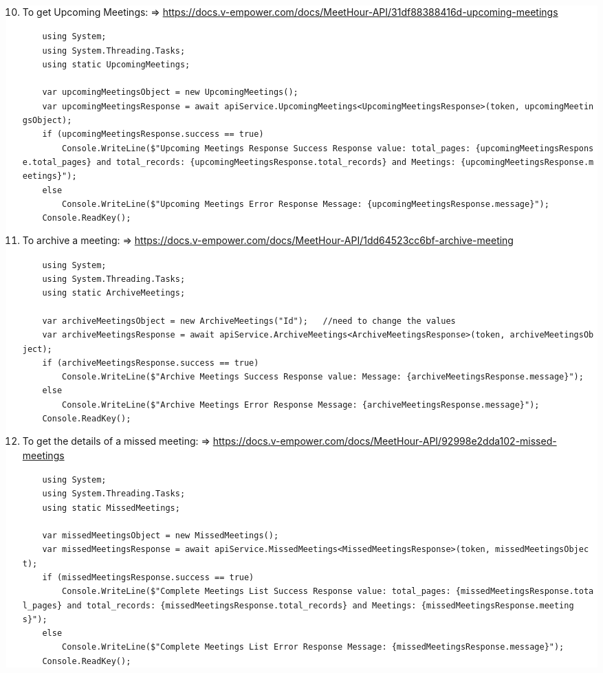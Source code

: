 10. To get Upcoming Meetings: => https://docs.v-empower.com/docs/MeetHour-API/31df88388416d-upcoming-meetings

    ```
        using System;
        using System.Threading.Tasks;
        using static UpcomingMeetings;

        var upcomingMeetingsObject = new UpcomingMeetings();
        var upcomingMeetingsResponse = await apiService.UpcomingMeetings<UpcomingMeetingsResponse>(token, upcomingMeetingsObject);
        if (upcomingMeetingsResponse.success == true)
            Console.WriteLine($"Upcoming Meetings Response Success Response value: total_pages: {upcomingMeetingsResponse.total_pages} and total_records: {upcomingMeetingsResponse.total_records} and Meetings: {upcomingMeetingsResponse.meetings}");
        else
            Console.WriteLine($"Upcoming Meetings Error Response Message: {upcomingMeetingsResponse.message}");
        Console.ReadKey(); 

    ```

11. To archive a meeting: => https://docs.v-empower.com/docs/MeetHour-API/1dd64523cc6bf-archive-meeting

    ```
        using System;
        using System.Threading.Tasks;
        using static ArchiveMeetings;
         
        var archiveMeetingsObject = new ArchiveMeetings("Id");   //need to change the values
        var archiveMeetingsResponse = await apiService.ArchiveMeetings<ArchiveMeetingsResponse>(token, archiveMeetingsObject);
        if (archiveMeetingsResponse.success == true)
            Console.WriteLine($"Archive Meetings Success Response value: Message: {archiveMeetingsResponse.message}");
        else
            Console.WriteLine($"Archive Meetings Error Response Message: {archiveMeetingsResponse.message}");
        Console.ReadKey();

    ```

12. To get the details of a missed meeting: => https://docs.v-empower.com/docs/MeetHour-API/92998e2dda102-missed-meetings

    ```
        using System;
        using System.Threading.Tasks;
        using static MissedMeetings;

        var missedMeetingsObject = new MissedMeetings();
        var missedMeetingsResponse = await apiService.MissedMeetings<MissedMeetingsResponse>(token, missedMeetingsObject);
        if (missedMeetingsResponse.success == true)
            Console.WriteLine($"Complete Meetings List Success Response value: total_pages: {missedMeetingsResponse.total_pages} and total_records: {missedMeetingsResponse.total_records} and Meetings: {missedMeetingsResponse.meetings}");
        else
            Console.WriteLine($"Complete Meetings List Error Response Message: {missedMeetingsResponse.message}");
        Console.ReadKey(); 
